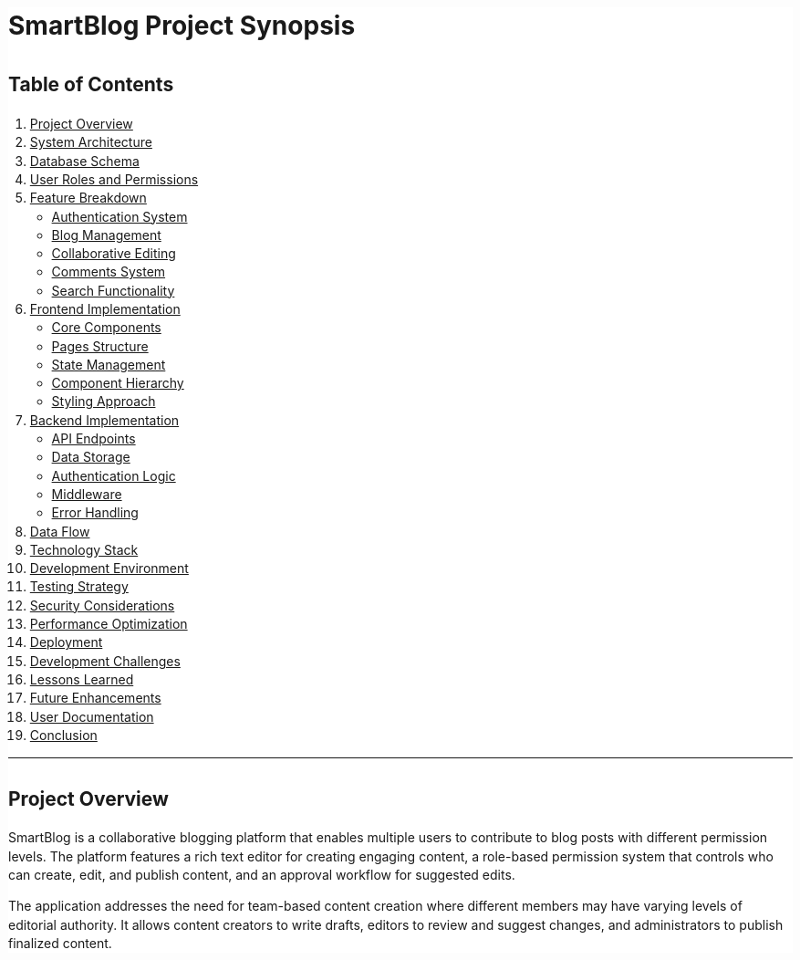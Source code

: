 # SmartBlog Project Synopsis

## Table of Contents
1. [Project Overview](#project-overview)
2. [System Architecture](#system-architecture)
3. [Database Schema](#database-schema)
4. [User Roles and Permissions](#user-roles-and-permissions)
5. [Feature Breakdown](#feature-breakdown)
   - [Authentication System](#authentication-system)
   - [Blog Management](#blog-management)
   - [Collaborative Editing](#collaborative-editing)
   - [Comments System](#comments-system)
   - [Search Functionality](#search-functionality)
6. [Frontend Implementation](#frontend-implementation)
   - [Core Components](#core-components)
   - [Pages Structure](#pages-structure)
   - [State Management](#state-management)
   - [Component Hierarchy](#component-hierarchy)
   - [Styling Approach](#styling-approach)
7. [Backend Implementation](#backend-implementation)
   - [API Endpoints](#api-endpoints)
   - [Data Storage](#data-storage)
   - [Authentication Logic](#authentication-logic)
   - [Middleware](#middleware)
   - [Error Handling](#error-handling)
8. [Data Flow](#data-flow)
9. [Technology Stack](#technology-stack)
10. [Development Environment](#development-environment)
11. [Testing Strategy](#testing-strategy)
12. [Security Considerations](#security-considerations)
13. [Performance Optimization](#performance-optimization)
14. [Deployment](#deployment)
15. [Development Challenges](#development-challenges)
16. [Lessons Learned](#lessons-learned)
17. [Future Enhancements](#future-enhancements)
18. [User Documentation](#user-documentation)
19. [Conclusion](#conclusion)

---

## Project Overview

SmartBlog is a collaborative blogging platform that enables multiple users to contribute to blog posts with different permission levels. The platform features a rich text editor for creating engaging content, a role-based permission system that controls who can create, edit, and publish content, and an approval workflow for suggested edits.

The application addresses the need for team-based content creation where different members may have varying levels of editorial authority. It allows content creators to write drafts, editors to review and suggest changes, and administrators to publish finalized content.
